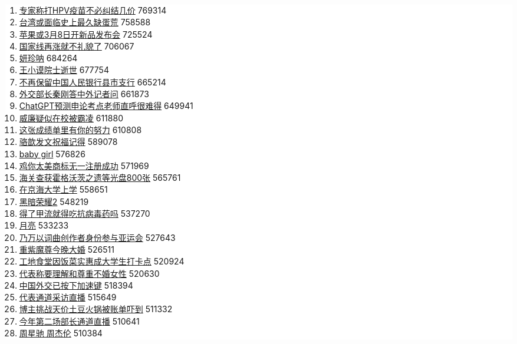 1. [专家称打HPV疫苗不必纠结几价](https://s.weibo.com/weibo?q=%23%E4%B8%93%E5%AE%B6%E7%A7%B0%E6%89%93HPV%E7%96%AB%E8%8B%97%E4%B8%8D%E5%BF%85%E7%BA%A0%E7%BB%93%E5%87%A0%E4%BB%B7%23&t=31&band_rank=12&Refer=top) 769314
1. [台湾或面临史上最久缺蛋荒](https://s.weibo.com/weibo?q=%23%E5%8F%B0%E6%B9%BE%E6%88%96%E9%9D%A2%E4%B8%B4%E5%8F%B2%E4%B8%8A%E6%9C%80%E4%B9%85%E7%BC%BA%E8%9B%8B%E8%8D%92%23&t=31&band_rank=8&Refer=top) 758588
1. [苹果或3月8日开新品发布会](https://s.weibo.com/weibo?q=%23%E8%8B%B9%E6%9E%9C%E6%88%963%E6%9C%888%E6%97%A5%E5%BC%80%E6%96%B0%E5%93%81%E5%8F%91%E5%B8%83%E4%BC%9A%23&t=31&band_rank=5&Refer=top) 725524
1. [国家线再涨就不礼貌了](https://s.weibo.com/weibo?q=%23%E5%9B%BD%E5%AE%B6%E7%BA%BF%E5%86%8D%E6%B6%A8%E5%B0%B1%E4%B8%8D%E7%A4%BC%E8%B2%8C%E4%BA%86%23&t=31&band_rank=31&Refer=top) 706067
1. [妍珍呐](https://s.weibo.com/weibo?q=%E5%A6%8D%E7%8F%8D%E5%91%90&t=31&band_rank=17&Refer=top) 684264
1. [王小谟院士逝世](https://s.weibo.com/weibo?q=%23%E7%8E%8B%E5%B0%8F%E8%B0%9F%E9%99%A2%E5%A3%AB%E9%80%9D%E4%B8%96%23&t=31&band_rank=2&Refer=top) 677754
1. [不再保留中国人民银行县市支行](https://s.weibo.com/weibo?q=%23%E4%B8%8D%E5%86%8D%E4%BF%9D%E7%95%99%E4%B8%AD%E5%9B%BD%E4%BA%BA%E6%B0%91%E9%93%B6%E8%A1%8C%E5%8E%BF%E5%B8%82%E6%94%AF%E8%A1%8C%23&t=31&band_rank=6&Refer=top) 665214
1. [外交部长秦刚答中外记者问](https://s.weibo.com/weibo?q=%23%E5%A4%96%E4%BA%A4%E9%83%A8%E9%95%BF%E7%A7%A6%E5%88%9A%E7%AD%94%E4%B8%AD%E5%A4%96%E8%AE%B0%E8%80%85%E9%97%AE%23&t=31&band_rank=11&Refer=top) 661873
1. [ChatGPT预测申论考点老师直呼很难得](https://s.weibo.com/weibo?q=%23ChatGPT%E9%A2%84%E6%B5%8B%E7%94%B3%E8%AE%BA%E8%80%83%E7%82%B9%E8%80%81%E5%B8%88%E7%9B%B4%E5%91%BC%E5%BE%88%E9%9A%BE%E5%BE%97%23&t=31&band_rank=7&Refer=top) 649941
1. [威廉疑似在校被霸凌](https://s.weibo.com/weibo?q=%23%E5%A8%81%E5%BB%89%E7%96%91%E4%BC%BC%E5%9C%A8%E6%A0%A1%E8%A2%AB%E9%9C%B8%E5%87%8C%23&t=31&band_rank=4&Refer=top) 611880
1. [这张成绩单里有你的努力](https://s.weibo.com/weibo?q=%23%E8%BF%99%E5%BC%A0%E6%88%90%E7%BB%A9%E5%8D%95%E9%87%8C%E6%9C%89%E4%BD%A0%E7%9A%84%E5%8A%AA%E5%8A%9B%23&t=31&band_rank=5&Refer=top) 610808
1. [骆歆发文祝福记得](https://s.weibo.com/weibo?q=%23%E9%AA%86%E6%AD%86%E5%8F%91%E6%96%87%E7%A5%9D%E7%A6%8F%E8%AE%B0%E5%BE%97%23&t=31&band_rank=6&Refer=top) 589078
1. [baby girl](https://s.weibo.com/weibo?q=baby%20girl&t=31&band_rank=10&Refer=top) 576826
1. [鸡你太美商标无一注册成功](https://s.weibo.com/weibo?q=%23%E9%B8%A1%E4%BD%A0%E5%A4%AA%E7%BE%8E%E5%95%86%E6%A0%87%E6%97%A0%E4%B8%80%E6%B3%A8%E5%86%8C%E6%88%90%E5%8A%9F%23&t=31&band_rank=47&Refer=top) 571969
1. [海关查获霍格沃茨之遗等光盘800张](https://s.weibo.com/weibo?q=%23%E6%B5%B7%E5%85%B3%E6%9F%A5%E8%8E%B7%E9%9C%8D%E6%A0%BC%E6%B2%83%E8%8C%A8%E4%B9%8B%E9%81%97%E7%AD%89%E5%85%89%E7%9B%98800%E5%BC%A0%23&t=31&band_rank=17&Refer=top) 565761
1. [在京海大学上学](https://s.weibo.com/weibo?q=%E5%9C%A8%E4%BA%AC%E6%B5%B7%E5%A4%A7%E5%AD%A6%E4%B8%8A%E5%AD%A6&t=31&band_rank=13&Refer=top) 558651
1. [黑暗荣耀2](https://s.weibo.com/weibo?q=%23%E9%BB%91%E6%9A%97%E8%8D%A3%E8%80%802%23&t=31&band_rank=27&Refer=top) 548219
1. [得了甲流就得吃抗病毒药吗](https://s.weibo.com/weibo?q=%23%E5%BE%97%E4%BA%86%E7%94%B2%E6%B5%81%E5%B0%B1%E5%BE%97%E5%90%83%E6%8A%97%E7%97%85%E6%AF%92%E8%8D%AF%E5%90%97%23&t=31&band_rank=15&Refer=top) 537270
1. [月亮](https://s.weibo.com/weibo?q=%E6%9C%88%E4%BA%AE&t=31&band_rank=10&Refer=top) 533233
1. [乃万以词曲创作者身份参与亚运会](https://s.weibo.com/weibo?q=%23%E4%B9%83%E4%B8%87%E4%BB%A5%E8%AF%8D%E6%9B%B2%E5%88%9B%E4%BD%9C%E8%80%85%E8%BA%AB%E4%BB%BD%E5%8F%82%E4%B8%8E%E4%BA%9A%E8%BF%90%E4%BC%9A%23&t=31&band_rank=23&Refer=top) 527643
1. [重紫魔尊今晚大婚](https://s.weibo.com/weibo?q=%23%E9%87%8D%E7%B4%AB%E9%AD%94%E5%B0%8A%E4%BB%8A%E6%99%9A%E5%A4%A7%E5%A9%9A%23&t=31&band_rank=23&Refer=top) 526511
1. [工地食堂因饭菜实惠成大学生打卡点](https://s.weibo.com/weibo?q=%23%E5%B7%A5%E5%9C%B0%E9%A3%9F%E5%A0%82%E5%9B%A0%E9%A5%AD%E8%8F%9C%E5%AE%9E%E6%83%A0%E6%88%90%E5%A4%A7%E5%AD%A6%E7%94%9F%E6%89%93%E5%8D%A1%E7%82%B9%23&t=31&band_rank=28&Refer=top) 520924
1. [代表称要理解和尊重不婚女性](https://s.weibo.com/weibo?q=%23%E4%BB%A3%E8%A1%A8%E7%A7%B0%E8%A6%81%E7%90%86%E8%A7%A3%E5%92%8C%E5%B0%8A%E9%87%8D%E4%B8%8D%E5%A9%9A%E5%A5%B3%E6%80%A7%23&t=31&band_rank=19&Refer=top) 520630
1. [中国外交已按下加速键](https://s.weibo.com/weibo?q=%23%E4%B8%AD%E5%9B%BD%E5%A4%96%E4%BA%A4%E5%B7%B2%E6%8C%89%E4%B8%8B%E5%8A%A0%E9%80%9F%E9%94%AE%23&t=31&band_rank=26&Refer=top) 518394
1. [代表通道采访直播](https://s.weibo.com/weibo?q=%23%E4%BB%A3%E8%A1%A8%E9%80%9A%E9%81%93%E9%87%87%E8%AE%BF%E7%9B%B4%E6%92%AD%23&t=31&band_rank=10&Refer=top) 515649
1. [博主挑战天价土豆火锅被账单吓到](https://s.weibo.com/weibo?q=%23%E5%8D%9A%E4%B8%BB%E6%8C%91%E6%88%98%E5%A4%A9%E4%BB%B7%E5%9C%9F%E8%B1%86%E7%81%AB%E9%94%85%E8%A2%AB%E8%B4%A6%E5%8D%95%E5%90%93%E5%88%B0%23&t=31&band_rank=28&Refer=top) 511332
1. [今年第二场部长通道直播](https://s.weibo.com/weibo?q=%23%E4%BB%8A%E5%B9%B4%E7%AC%AC%E4%BA%8C%E5%9C%BA%E9%83%A8%E9%95%BF%E9%80%9A%E9%81%93%E7%9B%B4%E6%92%AD%23&t=31&band_rank=10&Refer=top) 510641
1. [周星驰 周杰伦](https://s.weibo.com/weibo?q=%E5%91%A8%E6%98%9F%E9%A9%B0%20%E5%91%A8%E6%9D%B0%E4%BC%A6&t=31&band_rank=12&Refer=top) 510384
